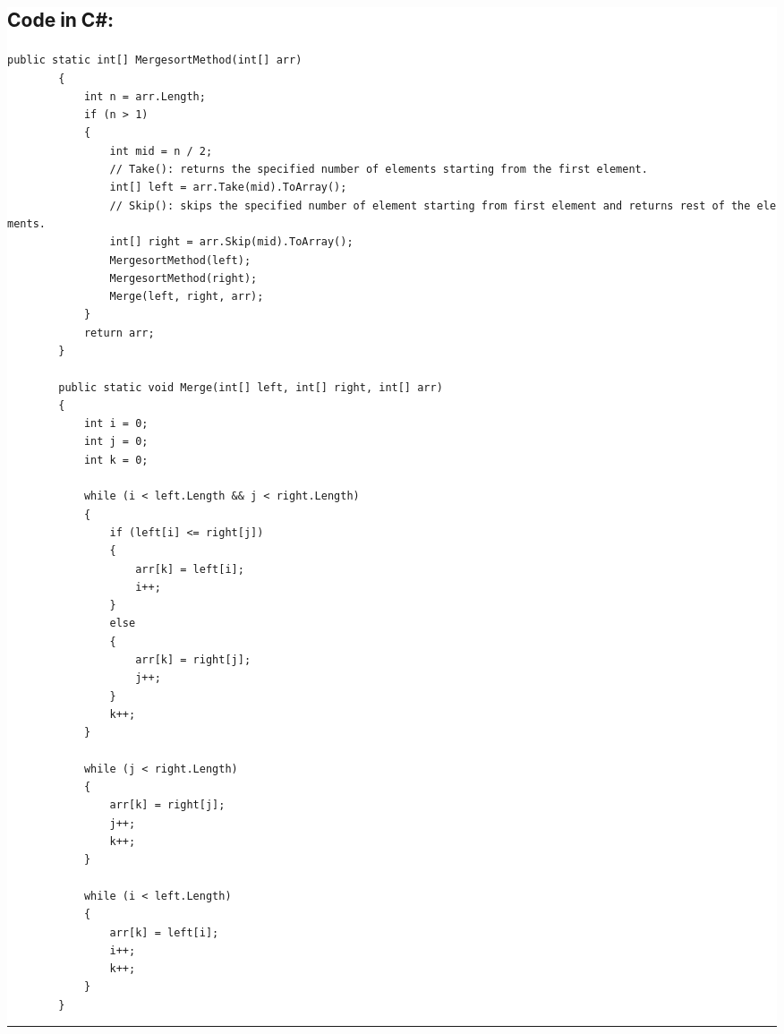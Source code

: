 ## Code in C#:
```
public static int[] MergesortMethod(int[] arr)
        {
            int n = arr.Length;
            if (n > 1)
            {
                int mid = n / 2;
                // Take(): returns the specified number of elements starting from the first element.
                int[] left = arr.Take(mid).ToArray();
                // Skip(): skips the specified number of element starting from first element and returns rest of the elements.
                int[] right = arr.Skip(mid).ToArray();
                MergesortMethod(left);
                MergesortMethod(right);
                Merge(left, right, arr);
            }
            return arr;
        }

        public static void Merge(int[] left, int[] right, int[] arr)
        {
            int i = 0;
            int j = 0;
            int k = 0;

            while (i < left.Length && j < right.Length)
            {
                if (left[i] <= right[j])
                {
                    arr[k] = left[i];
                    i++;
                }
                else
                {
                    arr[k] = right[j];
                    j++;
                }
                k++;
            }

            while (j < right.Length)
            {
                arr[k] = right[j];
                j++;
                k++;
            }

            while (i < left.Length)
            {
                arr[k] = left[i];
                i++;
                k++;
            }
        }
```

---